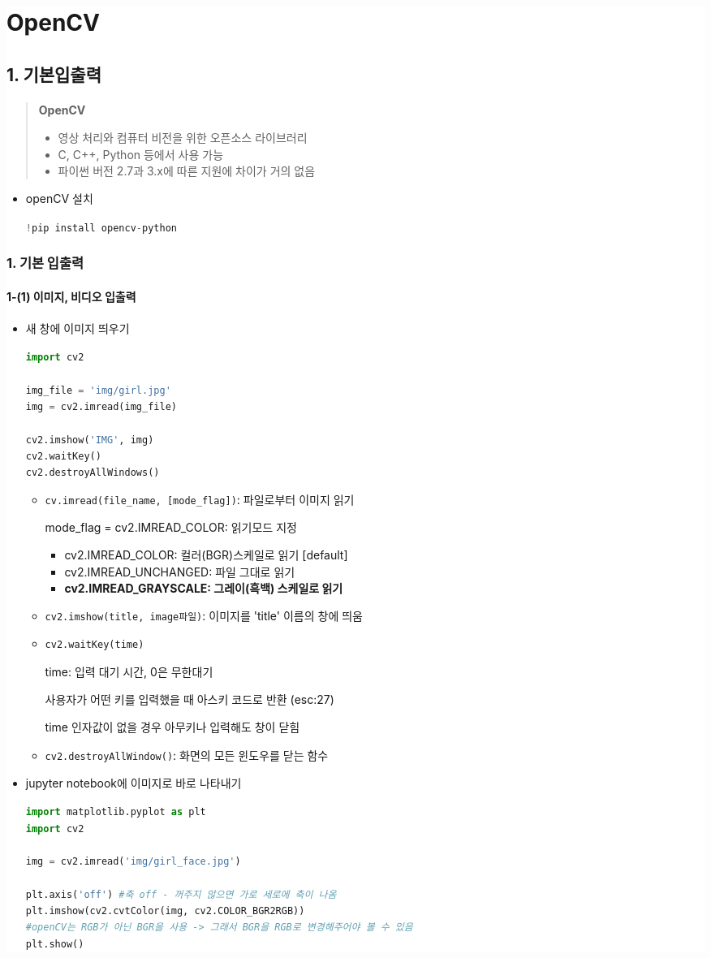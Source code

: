 # OpenCV

## 1. 기본입출력

> **OpenCV**
>
> - 영상 처리와 컴퓨터 비전을 위한 오픈소스 라이브러리
> - C, C++, Python 등에서 사용 가능
> - 파이썬 버전 2.7과 3.x에 따른 지원에 차이가 거의 없음

- openCV 설치

  ```python
  !pip install opencv-python
  ```

  

### 1. 기본 입출력

#### 1-(1) 이미지, 비디오 입출력

- 새 창에 이미지 띄우기

  ```python
  import cv2
  
  img_file = 'img/girl.jpg'
  img = cv2.imread(img_file)
  
  cv2.imshow('IMG', img)
  cv2.waitKey()
  cv2.destroyAllWindows()
  ```

  - `cv.imread(file_name, [mode_flag])`:  파일로부터 이미지 읽기

    mode_flag = cv2.IMREAD_COLOR: 읽기모드 지정

    * cv2.IMREAD_COLOR: 컬러(BGR)스케일로 읽기 [default]
    * cv2.IMREAD_UNCHANGED: 파일 그대로 읽기
    * **cv2.IMREAD_GRAYSCALE: 그레이(흑백) 스케일로 읽기** 

  - `cv2.imshow(title, image파일)`: 이미지를 'title' 이름의 창에 띄움 

  - `cv2.waitKey(time)`

    time: 입력 대기 시간, 0은 무한대기

    사용자가 어떤 키를 입력했을 때 아스키 코드로 반환 (esc:27)

    time 인자값이 없을 경우 아무키나 입력해도 창이 닫힘

  - `cv2.destroyAllWindow()`: 화면의 모든 윈도우를 닫는 함수

- jupyter notebook에 이미지로 바로 나타내기

  ```python
  import matplotlib.pyplot as plt
  import cv2
  
  img = cv2.imread('img/girl_face.jpg')
  
  plt.axis('off') #축 off - 꺼주지 않으면 가로 세로에 축이 나옴
  plt.imshow(cv2.cvtColor(img, cv2.COLOR_BGR2RGB))
  #openCV는 RGB가 아닌 BGR을 사용 -> 그래서 BGR을 RGB로 변경해주어야 볼 수 있음
  plt.show()
  ```
